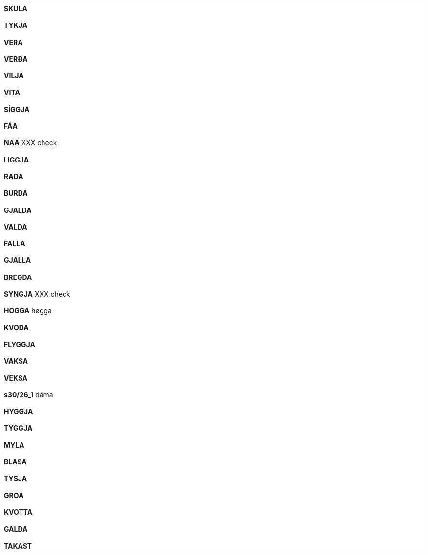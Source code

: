 **SKULA**

**TYKJA**

**VERA**

**VERÐA**

**VILJA**

**VITA**

**SÍGGJA**

**FÁA**

**NÁA** XXX check

**LIGGJA**

**RADA**

**BURDA**

**GJALDA**

**VALDA**

**FALLA**

**GJALLA**

**BREGDA**

**SYNGJA** XXX check

**HOGGA** høgga

**KVODA**

**FLYGGJA**

**VAKSA**

**VEKSA**

**s30/26_1** dáma

**HYGGJA**

**TYGGJA**

**MYLA**

**BLASA**

**TYSJA**

**GROA**

**KVOTTA**

**GALDA**

**TAKAST** 
